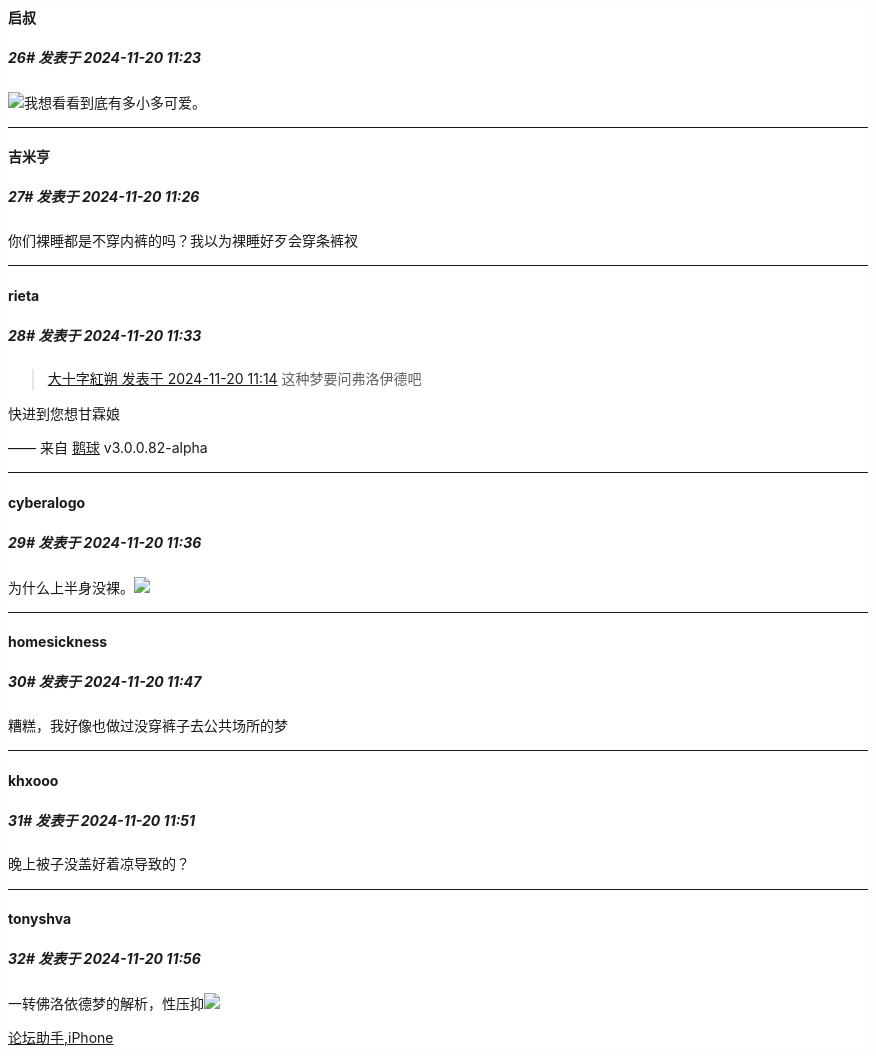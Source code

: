 ####  启叔  
##### 26#       发表于 2024-11-20 11:23

<img src="https://static.saraba1st.com/image/smiley/face/119.gif" referrerpolicy="no-referrer">我想看看到底有多小多可爱。

*****

####  吉米亨  
##### 27#       发表于 2024-11-20 11:26

你们裸睡都是不穿内裤的吗？我以为裸睡好歹会穿条裤衩

*****

####  rieta  
##### 28#       发表于 2024-11-20 11:33

<blockquote><a href="httphttps://bbs.saraba1st.com/2b/forum.php?mod=redirect&amp;goto=findpost&amp;pid=66735951&amp;ptid=2207564" target="_blank">大十字紅朔 发表于 2024-11-20 11:14</a>
这种梦要问弗洛伊德吧</blockquote>
快进到您想甘霖娘

—— 来自 [鹅球](https://www.pgyer.com/xfPejhuq) v3.0.0.82-alpha

*****

####  cyberalogo  
##### 29#       发表于 2024-11-20 11:36

为什么上半身没裸。<img src="https://static.saraba1st.com/image/smiley/face2017/049.png" referrerpolicy="no-referrer">

*****

####  homesickness  
##### 30#       发表于 2024-11-20 11:47

糟糕，我好像也做过没穿裤子去公共场所的梦

*****

####  khxooo  
##### 31#       发表于 2024-11-20 11:51

晚上被子没盖好着凉导致的？

*****

####  tonyshva  
##### 32#       发表于 2024-11-20 11:56

一转佛洛依德梦的解析，性压抑<img src="https://static.saraba1st.com/image/smiley/face2017/026.png" referrerpolicy="no-referrer">

[论坛助手,iPhone](https://bbs.saraba1st.com/2b/forum.php?mod=viewthread&amp;tid=2029836)
